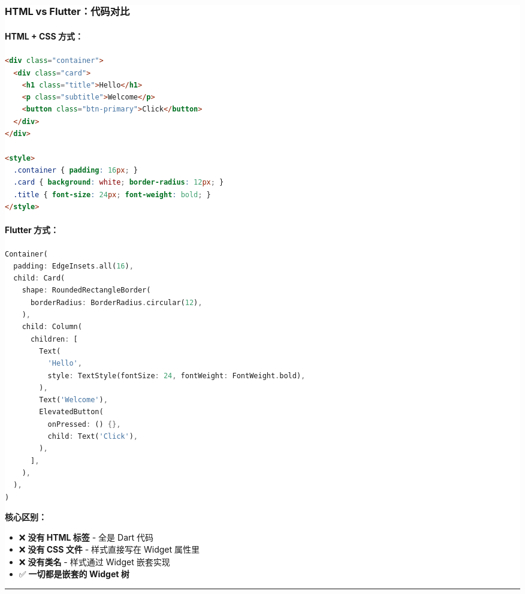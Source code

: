 
### HTML vs Flutter：代码对比

#### **HTML + CSS 方式：**
```html
<div class="container">
  <div class="card">
    <h1 class="title">Hello</h1>
    <p class="subtitle">Welcome</p>
    <button class="btn-primary">Click</button>
  </div>
</div>

<style>
  .container { padding: 16px; }
  .card { background: white; border-radius: 12px; }
  .title { font-size: 24px; font-weight: bold; }
</style>
```

#### **Flutter 方式：**
```dart
Container(
  padding: EdgeInsets.all(16),
  child: Card(
    shape: RoundedRectangleBorder(
      borderRadius: BorderRadius.circular(12),
    ),
    child: Column(
      children: [
        Text(
          'Hello',
          style: TextStyle(fontSize: 24, fontWeight: FontWeight.bold),
        ),
        Text('Welcome'),
        ElevatedButton(
          onPressed: () {},
          child: Text('Click'),
        ),
      ],
    ),
  ),
)
```

**核心区别：**
- ❌ **没有 HTML 标签** - 全是 Dart 代码
- ❌ **没有 CSS 文件** - 样式直接写在 Widget 属性里
- ❌ **没有类名** - 样式通过 Widget 嵌套实现
- ✅ **一切都是嵌套的 Widget 树**

---
